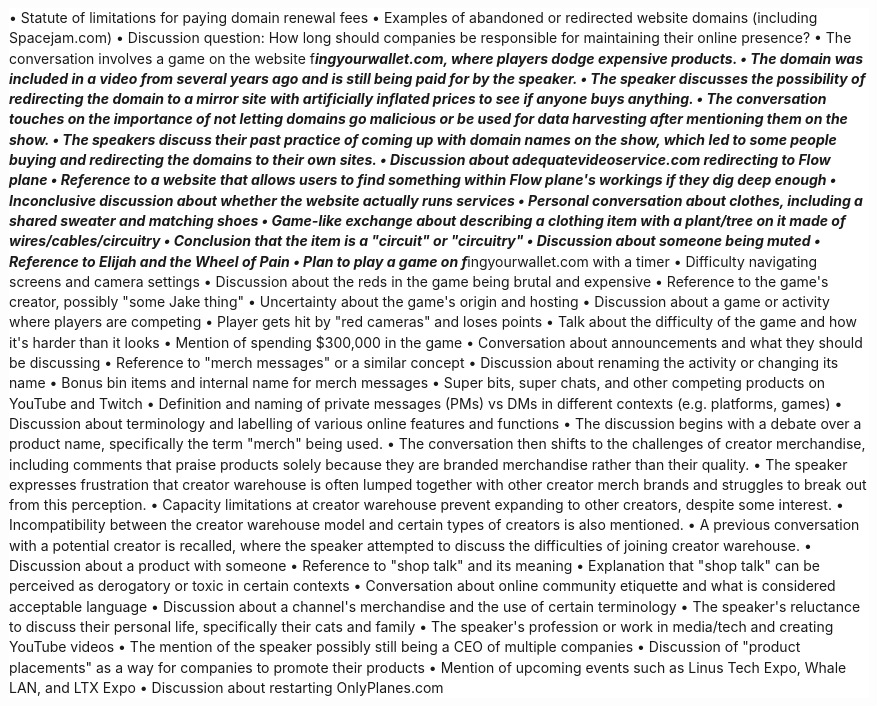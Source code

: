 • Statute of limitations for paying domain renewal fees
• Examples of abandoned or redirected website domains (including Spacejam.com)
• Discussion question: How long should companies be responsible for maintaining their online presence?
• The conversation involves a game on the website f***ingyourwallet.com, where players dodge expensive products.
• The domain was included in a video from several years ago and is still being paid for by the speaker.
• The speaker discusses the possibility of redirecting the domain to a mirror site with artificially inflated prices to see if anyone buys anything.
• The conversation touches on the importance of not letting domains go malicious or be used for data harvesting after mentioning them on the show.
• The speakers discuss their past practice of coming up with domain names on the show, which led to some people buying and redirecting the domains to their own sites.
• Discussion about adequatevideoservice.com redirecting to Flow plane
• Reference to a website that allows users to find something within Flow plane's workings if they dig deep enough
• Inconclusive discussion about whether the website actually runs services
• Personal conversation about clothes, including a shared sweater and matching shoes
• Game-like exchange about describing a clothing item with a plant/tree on it made of wires/cables/circuitry
• Conclusion that the item is a "circuit" or "circuitry"
• Discussion about someone being muted
• Reference to Elijah and the Wheel of Pain
• Plan to play a game on f***ingyourwallet.com with a timer
• Difficulty navigating screens and camera settings
• Discussion about the reds in the game being brutal and expensive
• Reference to the game's creator, possibly "some Jake thing"
• Uncertainty about the game's origin and hosting
• Discussion about a game or activity where players are competing
• Player gets hit by "red cameras" and loses points
• Talk about the difficulty of the game and how it's harder than it looks
• Mention of spending $300,000 in the game
• Conversation about announcements and what they should be discussing
• Reference to "merch messages" or a similar concept
• Discussion about renaming the activity or changing its name
• Bonus bin items and internal name for merch messages
• Super bits, super chats, and other competing products on YouTube and Twitch
• Definition and naming of private messages (PMs) vs DMs in different contexts (e.g. platforms, games)
• Discussion about terminology and labelling of various online features and functions
• The discussion begins with a debate over a product name, specifically the term "merch" being used.
• The conversation then shifts to the challenges of creator merchandise, including comments that praise products solely because they are branded merchandise rather than their quality.
• The speaker expresses frustration that creator warehouse is often lumped together with other creator merch brands and struggles to break out from this perception.
• Capacity limitations at creator warehouse prevent expanding to other creators, despite some interest.
• Incompatibility between the creator warehouse model and certain types of creators is also mentioned.
• A previous conversation with a potential creator is recalled, where the speaker attempted to discuss the difficulties of joining creator warehouse.
• Discussion about a product with someone
• Reference to "shop talk" and its meaning
• Explanation that "shop talk" can be perceived as derogatory or toxic in certain contexts
• Conversation about online community etiquette and what is considered acceptable language
• Discussion about a channel's merchandise and the use of certain terminology
• The speaker's reluctance to discuss their personal life, specifically their cats and family
• The speaker's profession or work in media/tech and creating YouTube videos
• The mention of the speaker possibly still being a CEO of multiple companies
• Discussion of "product placements" as a way for companies to promote their products
• Mention of upcoming events such as Linus Tech Expo, Whale LAN, and LTX Expo
• Discussion about restarting OnlyPlanes.com